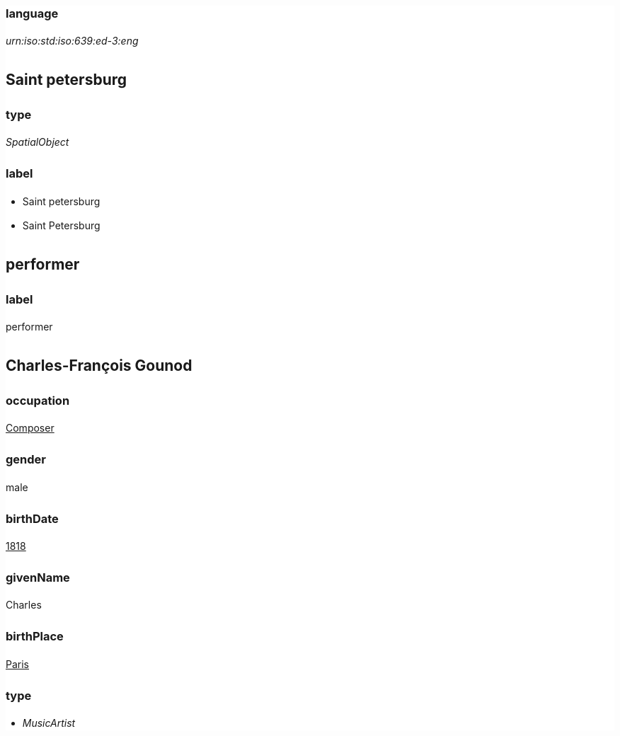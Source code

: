 ### language


*urn:iso:std:iso:639:ed-3:eng*

## Saint petersburg

### type


*SpatialObject*

### label

 - Saint petersburg

 - Saint Petersburg

## performer

### label


performer

## Charles-François Gounod

### occupation


[Composer](#Composer)

### gender


male

### birthDate


[1818](#1818)

### givenName


Charles

### birthPlace


[Paris](#Paris)

### type

 - *MusicArtist*
